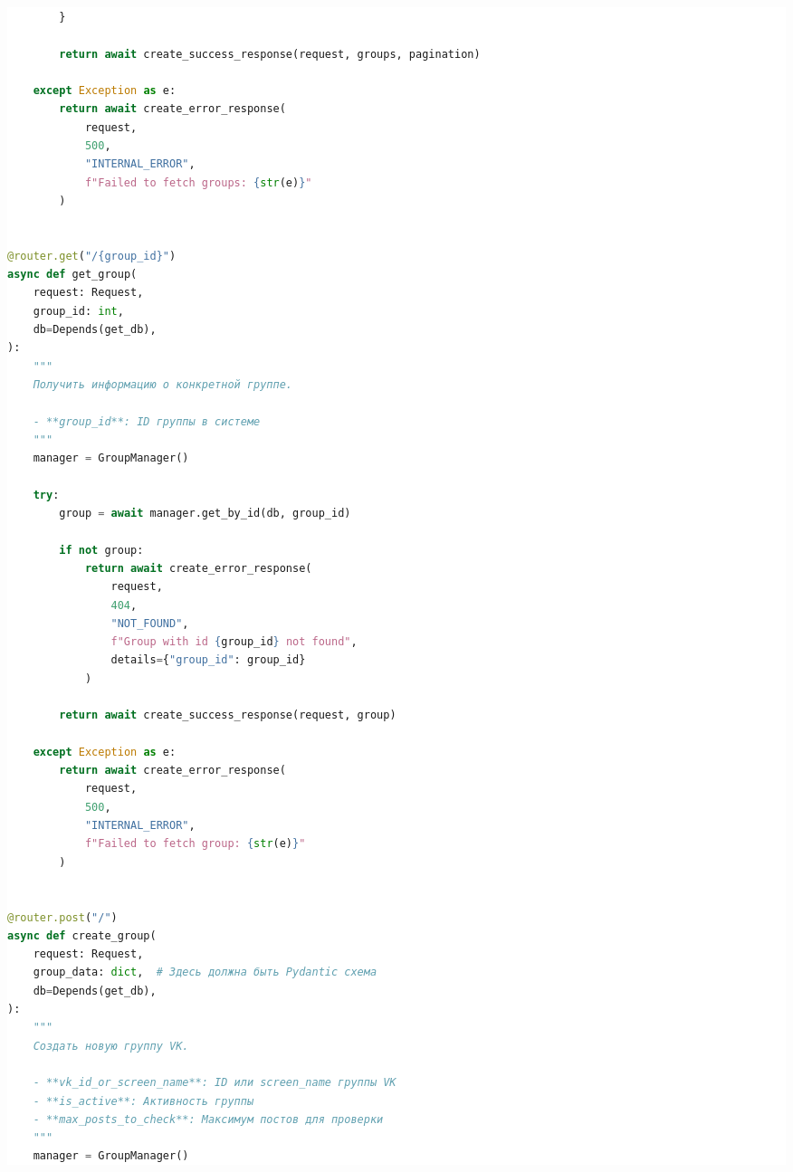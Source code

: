 ```python
        }

        return await create_success_response(request, groups, pagination)

    except Exception as e:
        return await create_error_response(
            request,
            500,
            "INTERNAL_ERROR",
            f"Failed to fetch groups: {str(e)}"
        )


@router.get("/{group_id}")
async def get_group(
    request: Request,
    group_id: int,
    db=Depends(get_db),
):
    """
    Получить информацию о конкретной группе.

    - **group_id**: ID группы в системе
    """
    manager = GroupManager()

    try:
        group = await manager.get_by_id(db, group_id)

        if not group:
            return await create_error_response(
                request,
                404,
                "NOT_FOUND",
                f"Group with id {group_id} not found",
                details={"group_id": group_id}
            )

        return await create_success_response(request, group)

    except Exception as e:
        return await create_error_response(
            request,
            500,
            "INTERNAL_ERROR",
            f"Failed to fetch group: {str(e)}"
        )


@router.post("/")
async def create_group(
    request: Request,
    group_data: dict,  # Здесь должна быть Pydantic схема
    db=Depends(get_db),
):
    """
    Создать новую группу VK.

    - **vk_id_or_screen_name**: ID или screen_name группы VK
    - **is_active**: Активность группы
    - **max_posts_to_check**: Максимум постов для проверки
    """
    manager = GroupManager()
```